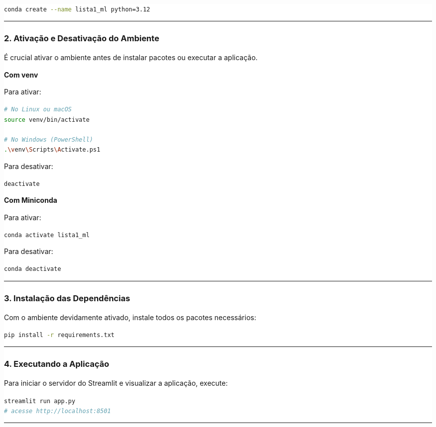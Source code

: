 ```bash
conda create --name lista1_ml python=3.12
```

---

### 2. Ativação e Desativação do Ambiente

É crucial ativar o ambiente antes de instalar pacotes ou executar a aplicação.

**Com venv**

Para ativar:

```bash
# No Linux ou macOS
source venv/bin/activate

# No Windows (PowerShell)
.\venv\Scripts\Activate.ps1
```

Para desativar:

```bash
deactivate
```

**Com Miniconda**

Para ativar:

```bash
conda activate lista1_ml
```

Para desativar:

```bash
conda deactivate
```

---

### 3. Instalação das Dependências

Com o ambiente devidamente ativado, instale todos os pacotes necessários:

```bash
pip install -r requirements.txt
```

---

### 4. Executando a Aplicação

Para iniciar o servidor do Streamlit e visualizar a aplicação, execute:

```bash
streamlit run app.py 
# acesse http://localhost:8501
```
---
